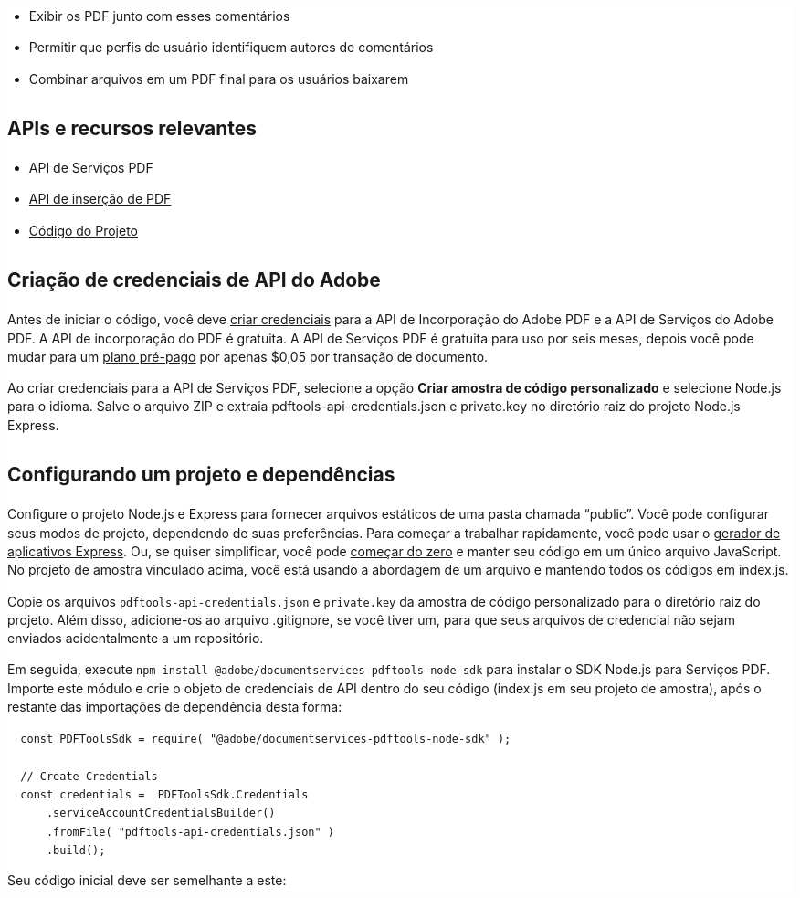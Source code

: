 * Exibir os PDF junto com esses comentários

* Permitir que perfis de usuário identifiquem autores de comentários

* Combinar arquivos em um PDF final para os usuários baixarem

## APIs e recursos relevantes

* [API de Serviços PDF](https://opensource.adobe.com/pdftools-sdk-docs/release/latest/index.html)

* [API de inserção de PDF](https://www.adobe.com/devnet-docs/dcsdk_io/viewSDK/index.html)

* [Código do Projeto](https://github.com/contentlab-io/adobe_reviews_and_approvals)

## Criação de credenciais de API do Adobe

Antes de iniciar o código, você deve [criar credenciais](https://www.adobe.com/go/dcsdks_credentials) para a API de Incorporação do Adobe PDF e a API de Serviços do Adobe PDF. A API de incorporação do PDF é gratuita. A API de Serviços PDF é gratuita para uso por seis meses, depois você pode mudar para um [plano pré-pago](https://www.adobe.io/apis/documentcloud/dcsdk/pdf-pricing.html) por apenas \$0,05 por transação de documento.

Ao criar credenciais para a API de Serviços PDF, selecione a opção **Criar amostra de código personalizado** e selecione Node.js para o idioma. Salve o arquivo ZIP e extraia pdftools-api-credentials.json e private.key no diretório raiz do projeto Node.js Express.

## Configurando um projeto e dependências

Configure o projeto Node.js e Express para fornecer arquivos estáticos de uma pasta chamada “public”. Você pode configurar seus modos de projeto, dependendo de suas preferências. Para começar a trabalhar rapidamente, você pode usar o [gerador de aplicativos Express](https://expressjs.com/en/starter/generator.html). Ou, se quiser simplificar, você pode [começar do zero](https://expressjs.com/en/starter/hello-world.html) e manter seu código em um único arquivo JavaScript. No projeto de amostra vinculado acima, você está usando a abordagem de um arquivo e mantendo todos os códigos em index.js.

Copie os arquivos `pdftools-api-credentials.json` e `private.key` da amostra de código personalizado para o diretório raiz do projeto. Além disso, adicione-os ao arquivo .gitignore, se você tiver um, para que seus arquivos de credencial não sejam enviados acidentalmente a um repositório.

Em seguida, execute `npm install @adobe/documentservices-pdftools-node-sdk` para instalar o SDK Node.js para Serviços PDF. Importe este módulo e crie o objeto de credenciais de API dentro do seu código (index.js em seu projeto de amostra), após o restante das importações de dependência desta forma:

```
  const PDFToolsSdk = require( "@adobe/documentservices-pdftools-node-sdk" );

  // Create Credentials
  const credentials =  PDFToolsSdk.Credentials
      .serviceAccountCredentialsBuilder()
      .fromFile( "pdftools-api-credentials.json" )
      .build();
```

Seu código inicial deve ser semelhante a este:
